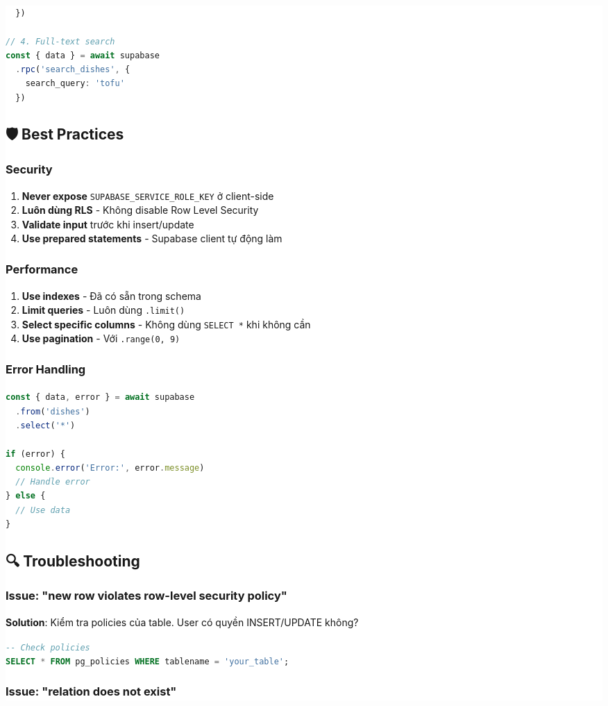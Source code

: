 ```typescript
  })

// 4. Full-text search
const { data } = await supabase
  .rpc('search_dishes', {
    search_query: 'tofu'
  })
```

## 🛡️ Best Practices

### Security

1. **Never expose** `SUPABASE_SERVICE_ROLE_KEY` ở client-side
2. **Luôn dùng RLS** - Không disable Row Level Security
3. **Validate input** trước khi insert/update
4. **Use prepared statements** - Supabase client tự động làm

### Performance

1. **Use indexes** - Đã có sẵn trong schema
2. **Limit queries** - Luôn dùng `.limit()`
3. **Select specific columns** - Không dùng `SELECT *` khi không cần
4. **Use pagination** - Với `.range(0, 9)`

### Error Handling

```typescript
const { data, error } = await supabase
  .from('dishes')
  .select('*')

if (error) {
  console.error('Error:', error.message)
  // Handle error
} else {
  // Use data
}
```

## 🔍 Troubleshooting

### Issue: "new row violates row-level security policy"

**Solution**: Kiểm tra policies của table. User có quyền INSERT/UPDATE không?

```sql
-- Check policies
SELECT * FROM pg_policies WHERE tablename = 'your_table';
```

### Issue: "relation does not exist"

